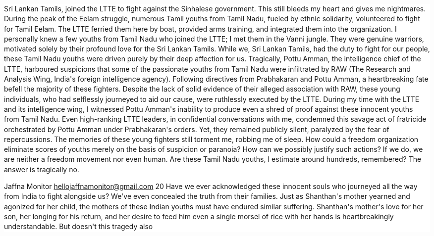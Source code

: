 Sri Lankan Tamils, joined the LTTE to fight 
against the Sinhalese government. This still 
bleeds my heart and gives me nightmares. 
During the peak of the Eelam struggle, 
numerous Tamil youths from Tamil Nadu, 
fueled by ethnic solidarity, volunteered to fight 
for Tamil Eelam. The LTTE ferried them here 
by boat, provided arms training, and integrated 
them into the organization. I personally knew 
a few youths from Tamil Nadu who joined the 
LTTE; I met them in the Vanni jungle. They 
were genuine warriors, motivated solely by 
their profound love for the Sri Lankan Tamils. 
While we, Sri Lankan Tamils, had the duty to 
fight for our people, these Tamil Nadu youths 
were driven purely by their deep affection for 
us. 
Tragically, Pottu Amman, the intelligence chief 
of the LTTE, harboured suspicions that some 
of the passionate youths from Tamil Nadu were 
infiltrated by RAW (The Research and Analysis 
Wing, India's foreign intelligence agency). 
Following directives from Prabhakaran and 
Pottu Amman, a heartbreaking fate befell the 
majority of these fighters. Despite the lack 
of solid evidence of their alleged association 
with RAW, these young individuals, who had 
selflessly journeyed to aid our cause, were 
ruthlessly executed by the LTTE. 
During my time with the LTTE and its 
intelligence wing, I witnessed Pottu Amman's 
inability to produce even a shred of proof 
against these innocent youths from Tamil 
Nadu. Even high-ranking LTTE leaders, 
in confidential conversations with me, 
condemned this savage act of fratricide 
orchestrated by Pottu Amman under 
Prabhakaran's orders. Yet, they remained 
publicly silent, paralyzed by the fear of 
repercussions. 
The memories of these young fighters still 
torment me, robbing me of sleep. How could 
a freedom organization eliminate scores of 
youths merely on the basis of suspicion or 
paranoia? How can we possibly justify such 
actions? If we do, we are neither a freedom 
movement nor even human. Are these Tamil 
Nadu youths, I estimate around hundreds, 
remembered? The answer is tragically no.

Jaffna Monitor
hellojaffnamonitor@gmail.com
20
Have we ever acknowledged these innocent 
souls who journeyed all the way from India to 
fight alongside us? We've even concealed the 
truth from their families. Just as Shanthan's 
mother yearned and agonized for her child, 
the mothers of these Indian youths must have 
endured similar suffering. Shanthan's mother's 
love for her son, her longing for his return, 
and her desire to feed him even a single morsel 
of rice with her hands is heartbreakingly 
understandable. But doesn't this tragedy also 
